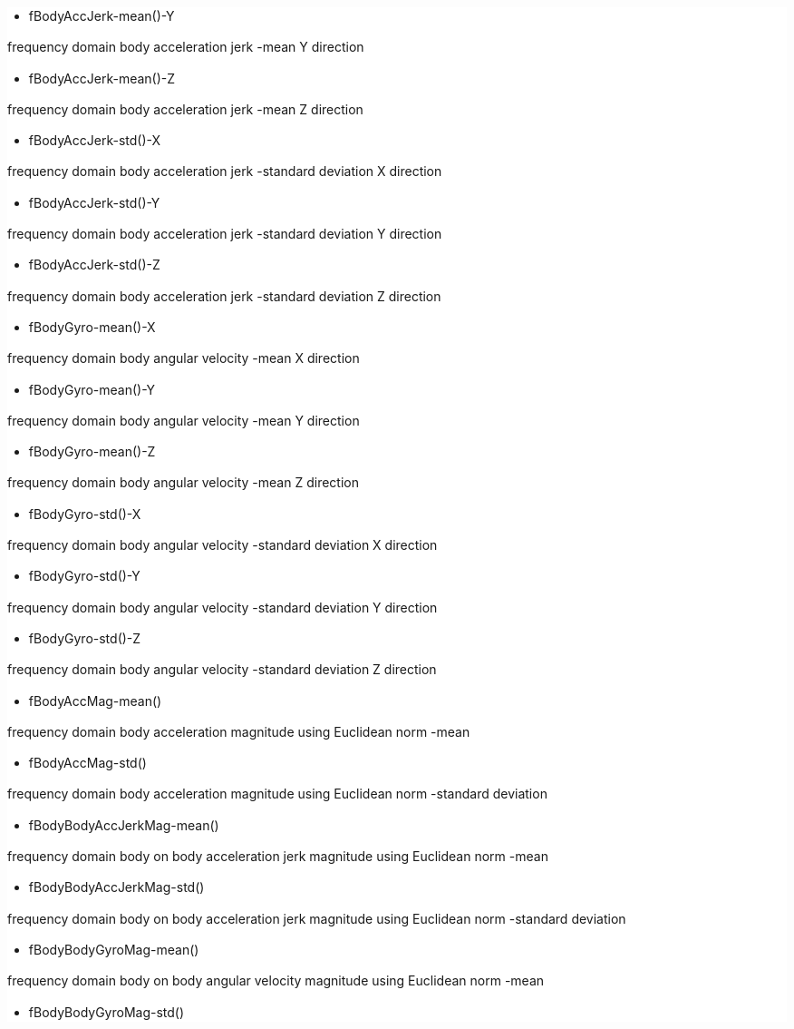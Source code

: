 * fBodyAccJerk-mean()-Y

frequency domain body acceleration jerk -mean Y direction 

* fBodyAccJerk-mean()-Z

frequency domain body acceleration jerk -mean Z direction 

* fBodyAccJerk-std()-X

frequency domain body acceleration jerk -standard deviation X direction 

* fBodyAccJerk-std()-Y

frequency domain body acceleration jerk -standard deviation Y direction 

* fBodyAccJerk-std()-Z

frequency domain body acceleration jerk -standard deviation Z direction 

* fBodyGyro-mean()-X

frequency domain body angular velocity -mean X direction 

* fBodyGyro-mean()-Y

frequency domain body angular velocity -mean Y direction 

* fBodyGyro-mean()-Z

frequency domain body angular velocity -mean Z direction 

* fBodyGyro-std()-X

frequency domain body angular velocity -standard deviation X direction 

* fBodyGyro-std()-Y

frequency domain body angular velocity -standard deviation Y direction 

* fBodyGyro-std()-Z

frequency domain body angular velocity -standard deviation Z direction 

* fBodyAccMag-mean()

frequency domain body acceleration magnitude using Euclidean norm -mean 

* fBodyAccMag-std()

frequency domain body acceleration magnitude using Euclidean norm -standard deviation 

* fBodyBodyAccJerkMag-mean()

frequency domain body on body acceleration jerk magnitude using Euclidean norm -mean 

* fBodyBodyAccJerkMag-std()

frequency domain body on body acceleration jerk magnitude using Euclidean norm -standard deviation 

* fBodyBodyGyroMag-mean()

frequency domain body on body angular velocity magnitude using Euclidean norm -mean 

* fBodyBodyGyroMag-std()
